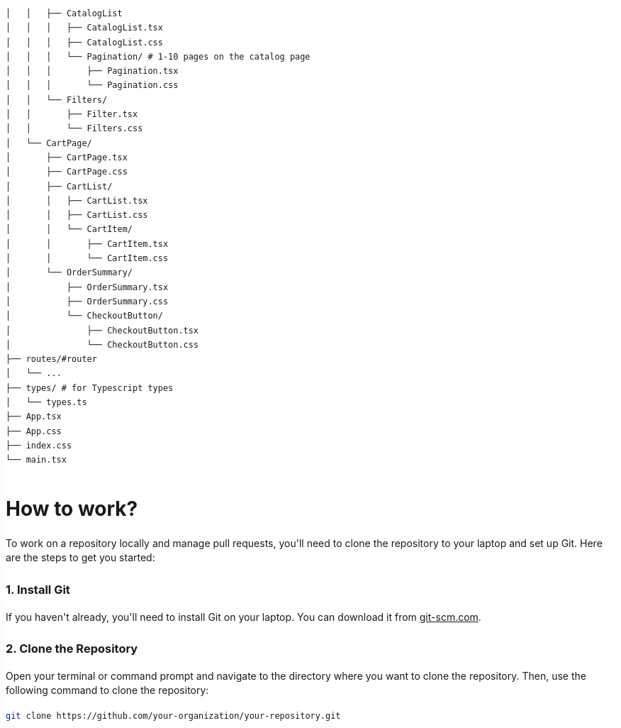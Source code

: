 ```plaintext
│   │   ├── CatalogList
│   │   │   ├── CatalogList.tsx
│   │   │   ├── CatalogList.css
│   │   │   └── Pagination/ # 1-10 pages on the catalog page
│   │   │       ├── Pagination.tsx
│   │   │       └── Pagination.css
│   │   └── Filters/
│   │       ├── Filter.tsx
│   │       └── Filters.css
│   └── CartPage/
│       ├── CartPage.tsx
│       ├── CartPage.css
│       ├── CartList/
│       │   ├── CartList.tsx
│       │   ├── CartList.css
│       │   └── CartItem/
│       │       ├── CartItem.tsx
│       │       └── CartItem.css
│       └── OrderSummary/
│           ├── OrderSummary.tsx
│           ├── OrderSummary.css
│           └── CheckoutButton/
│               ├── CheckoutButton.tsx
│               └── CheckoutButton.css
├── routes/#router
│   └── ...
├── types/ # for Typescript types
│   └── types.ts
├── App.tsx
├── App.css
├── index.css
└── main.tsx

```

# How to work?
To work on a repository locally and manage pull requests, you'll need to clone the repository to your laptop and set up Git. Here are the steps to get you started:

### 1. **Install Git**
If you haven't already, you'll need to install Git on your laptop. You can download it from [git-scm.com](https://git-scm.com/).

### 2. **Clone the Repository**
Open your terminal or command prompt and navigate to the directory where you want to clone the repository. Then, use the following command to clone the repository:

```bash
git clone https://github.com/your-organization/your-repository.git
```
